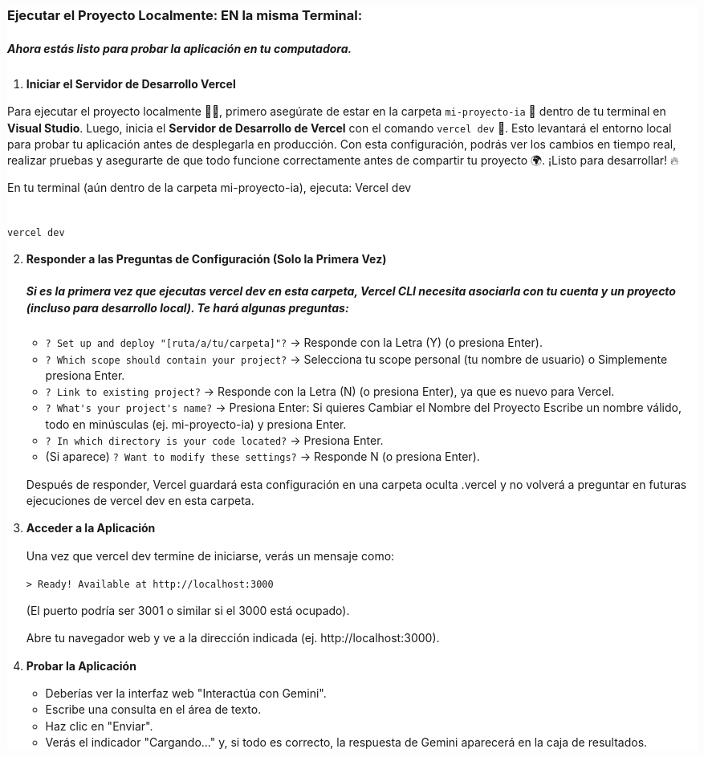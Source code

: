 ### Ejecutar el Proyecto Localmente: EN la misma Terminal:

##### Ahora estás listo para probar la aplicación en tu computadora.

1. **Iniciar el Servidor de Desarrollo Vercel**

Para ejecutar el proyecto localmente 🏃‍♂️, primero asegúrate de estar en la carpeta `mi-proyecto-ia` 📂 dentro de tu terminal en **Visual Studio**. Luego, inicia el **Servidor de Desarrollo de Vercel** con el comando `vercel dev` 🚀. Esto levantará el entorno local para probar tu aplicación antes de desplegarla en producción. Con esta configuración, podrás ver los cambios en tiempo real, realizar pruebas y asegurarte de que todo funcione correctamente antes de compartir tu proyecto 🌍. ¡Listo para desarrollar! 🔥

   En tu terminal (aún dentro de la carpeta mi-proyecto-ia), ejecuta: Vercel dev

   ```bash
   
   vercel dev
   
   ```

2. **Responder a las Preguntas de Configuración (Solo la Primera Vez)**

   ##### Si es la primera vez que ejecutas vercel dev en esta carpeta, Vercel CLI necesita asociarla con tu cuenta y un proyecto (incluso para desarrollo local). Te hará algunas preguntas:

   - `? Set up and deploy "[ruta/a/tu/carpeta]"?` -> Responde con la Letra (Y) (o presiona Enter).
   - `? Which scope should contain your project?` -> Selecciona tu scope personal (tu nombre de usuario) o Simplemente presiona Enter.
   - `? Link to existing project?` -> Responde con la Letra (N) (o presiona Enter), ya que es nuevo para Vercel.
   - `? What's your project's name?` -> Presiona Enter: Si quieres Cambiar el Nombre del Proyecto Escribe un nombre válido, todo en minúsculas (ej. mi-proyecto-ia) y presiona Enter.
   - `? In which directory is your code located?` -> Presiona Enter.
   - (Si aparece) `? Want to modify these settings?` -> Responde N (o presiona Enter).

   Después de responder, Vercel guardará esta configuración en una carpeta oculta .vercel y no volverá a preguntar en futuras ejecuciones de vercel dev en esta carpeta.

3. **Acceder a la Aplicación**

   Una vez que vercel dev termine de iniciarse, verás un mensaje como:

   ```
   > Ready! Available at http://localhost:3000
   ```

   (El puerto podría ser 3001 o similar si el 3000 está ocupado).

   Abre tu navegador web y ve a la dirección indicada (ej. http://localhost:3000).

4. **Probar la Aplicación**

   - Deberías ver la interfaz web "Interactúa con Gemini".
   - Escribe una consulta en el área de texto.
   - Haz clic en "Enviar".
   - Verás el indicador "Cargando..." y, si todo es correcto, la respuesta de Gemini aparecerá en la caja de resultados.

